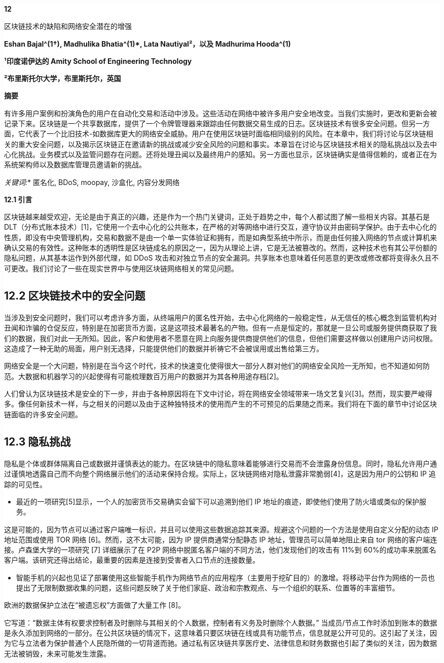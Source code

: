 **12**

区块链技术的缺陷和网络安全潜在的增强

**Eshan Bajal^(1†), Madhulika Bhatia^(1)*, Lata Nautiyal²，以及 Madhurima Hooda^(1)**

**¹印度诺伊达的 Amity School of Engineering Technology**

**²布里斯托尔大学，布里斯托尔，英国**

**摘要**

有许多用户案例和扮演角色的用户在自动化交易和活动中涉及。这些活动在网络中被许多用户安全地改变。当我们实施时，更改和更新会被记录下来。区块链是一个共享数据库，提供了一个令牌管理器来跟踪由任何数据交易生成的日志。区块链技术有很多安全问题。但另一方面，它代表了一个比旧技术-如数据库更大的网络安全威胁。用户在使用区块链时面临相同级别的风险。在本章中，我们将讨论与区块链相关的重大安全问题，以及揭示区块链正在邀请新的挑战或减少安全风险的问题和事实。本章旨在讨论与区块链技术相关的隐私挑战以及去中心化挑战。业务模式以及监管问题存在问题。还将处理丑闻以及最终用户的感知。另一方面也显示，区块链确实是值得信赖的，或者正在为系统架构师以及数据库管理员邀请新的挑战。

**关键词*:** 匿名化, BDoS, moopay, 沙盒化, 内容分发网络

**12.1 引言**

区块链越来越受欢迎，无论是由于真正的兴趣，还是作为一个热门关键词，正处于趋势之中，每个人都试图了解一些相关内容。其基石是 DLT（分布式账本技术）[1]，它使用一个去中心化的公共账本，在严格的对等网络中进行交互，遵守协议并由密码学保护。由于去中心化的性质，即没有中央管理机构，交易和数据不是由一个单一实体验证和拥有，而是如典型系统中所示，而是由任何接入网络的节点或计算机来确认交易的有效性。这种账本的透明性是区块链成名的原因之一，因为从理论上讲，它是无法被篡改的。然而，这种技术也有其公平份额的隐私问题，从其基本运作到外部代理，如 DDoS 攻击和对独立节点的安全漏洞。共享账本也意味着任何恶意的更改或修改都将变得永久且不可更改。我们讨论了一些在现实世界中与使用区块链网络相关的常见问题。

## **12.2 区块链技术中的安全问题**

当涉及到安全问题时，我们可以考虑许多方面，从终端用户的匿名性开始，去中心化网络的一般稳定性，从无信任的核心概念到监管机构对丑闻和诈骗的仓促反应，特别是在加密货币方面，这是这项技术最著名的产物。但有一点是恒定的，那就是一旦公司或服务提供商获取了我们的数据，我们对此一无所知。因此，客户和使用者不愿意在网上向服务提供商提供他们的信息，但他们需要这样做以创建用户访问权限。这造成了一种无助的局面，用户别无选择，只能提供他们的数据并祈祷它不会被误用或出售给第三方。

网络安全是一个大问题，特别是在当今这个时代，技术的快速变化使得很大一部分人群对他们的网络安全风险一无所知，也不知道如何防范。大数据和机器学习的兴起使得有可能梳理数百万用户的数据并为其各种用途存档[2]。

人们曾认为区块链技术是安全的下一步，并由于各种原因将在下文中讨论，将在网络安全领域带来一场文艺复兴[3]。然而，现实要严峻得多。像任何新技术一样，与之相关的问题以及由于这种独特技术的使用而产生的不可预见的后果随之而来。我们将在下面的章节中讨论区块链面临的许多安全问题。

## 12.3 隐私挑战

隐私是个体或群体隔离自己或数据并谨慎表达的能力。在区块链中的隐私意味着能够进行交易而不会泄露身份信息。同时，隐私允许用户通过谨慎地透露自己而不向整个网络展示他们的活动来保持合规。实际上，区块链网络对隐私泄露非常脆弱[4]，这是因为用户的公钥和 IP 追踪的可见性。

+   最近的一项研究[5]显示，一个人的加密货币交易确实会留下可以追溯到他们 IP 地址的痕迹，即使他们使用了防火墙或类似的保护服务。

这是可能的，因为节点可以通过客户端唯一标识，并且可以使用这些数据追踪其来源。规避这个问题的一个方法是使用自定义分配的动态 IP 地址范围或使用 TOR 网络 [6]。然而，这不太可能，因为 IP 提供商通常分配静态 IP 地址，管理员可以简单地阻止来自 tor 网络的客户端连接。卢森堡大学的一项研究 [7] 详细展示了在 P2P 网络中脱匿名客户端的不同方法，他们发现他们的攻击有 11%到 60%的成功率来脱匿名客户端。该研究还得出结论，最重要的因素是连接到受害者入口节点的连接数量。

+   智能手机的兴起也见证了部署使用这些智能手机作为网络节点的应用程序（主要用于挖矿目的）的激增。将移动平台作为网络的一员也提出了无限制数据收集的问题，这些问题反映了关于他们家庭、政治和宗教观点、与一个组织的联系、位置等的丰富细节。

欧洲的数据保护立法在“被遗忘权”方面做了大量工作 [8]。

它写道：“数据主体有权要求控制者及时删除与其相关的个人数据，控制者有义务及时删除个人数据。” 当成员/节点工作时添加到账本的数据是永久添加到网络的一部分。在公共区块链的情况下，这意味着只要区块链在线或具有功能节点，信息就是公开可见的。这引起了关注，因为它与立法者为保护普通个人民隐所做的一切背道而驰。通过私有区块链共享医疗史、法律信息和财务数据也引起了类似的关注，因为数据无法被销毁，未来可能发生泄露。
